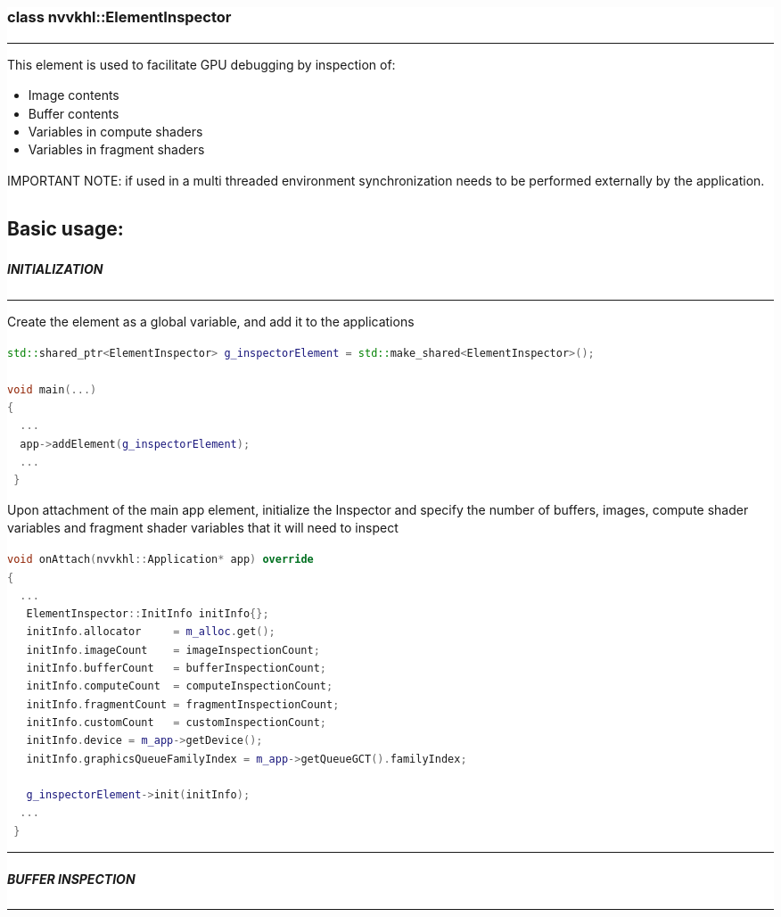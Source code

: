 ### class nvvkhl::ElementInspector

--------------------------------------------------------------------------------------------------
 This element is used to facilitate GPU debugging by inspection of:
  - Image contents
  - Buffer contents
  - Variables in compute shaders
  - Variables in fragment shaders

  IMPORTANT NOTE: if used in a multi threaded environment synchronization needs to be performed
  externally by the application.

 Basic usage:
 ------------------------------------------------------------------------------------------------
 #####                 INITIALIZATION
 ------------------------------------------------------------------------------------------------

 Create the element as a global variable, and add it to the applications
 ```cpp
 std::shared_ptr<ElementInspector> g_inspectorElement = std::make_shared<ElementInspector>();

 void main(...)
 {
   ...
   app->addElement(g_inspectorElement);
   ...
  }
 ```
 Upon attachment of the main app element, initialize the Inspector and specify the number of
 buffers, images, compute shader variables and fragment shader variables that it will need to
 inspect
 ```cpp
 void onAttach(nvvkhl::Application* app) override
 {
   ...
    ElementInspector::InitInfo initInfo{};
    initInfo.allocator     = m_alloc.get();
    initInfo.imageCount    = imageInspectionCount;
    initInfo.bufferCount   = bufferInspectionCount;
    initInfo.computeCount  = computeInspectionCount;
    initInfo.fragmentCount = fragmentInspectionCount;
    initInfo.customCount   = customInspectionCount;
    initInfo.device = m_app->getDevice();
    initInfo.graphicsQueueFamilyIndex = m_app->getQueueGCT().familyIndex;

    g_inspectorElement->init(initInfo);
   ...
  }
  ```

 ------------------------------------------------------------------------------------------------
 #####                 BUFFER INSPECTION
 ------------------------------------------------------------------------------------------------
